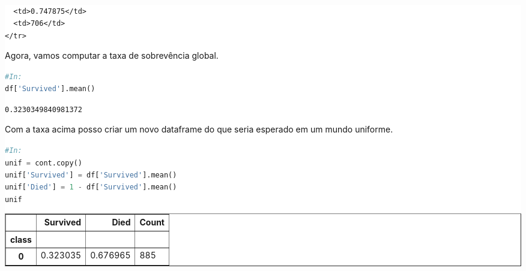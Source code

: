       <td>0.747875</td>
      <td>706</td>
    </tr>
  </tbody>
</table>
</div>



Agora, vamos computar a taxa de sobrevência global.


```python
#In: 
df['Survived'].mean()
```




    0.3230349840981372



Com a taxa acima posso criar um novo dataframe do que seria esperado em um mundo uniforme.


```python
#In: 
unif = cont.copy()
unif['Survived'] = df['Survived'].mean()
unif['Died'] = 1 - df['Survived'].mean()
unif
```




<div>
<style scoped>
    .dataframe tbody tr th:only-of-type {
        vertical-align: middle;
    }

    .dataframe tbody tr th {
        vertical-align: top;
    }

    .dataframe thead th {
        text-align: right;
    }
</style>
<table border="1" class="dataframe">
  <thead>
    <tr style="text-align: right;">
      <th></th>
      <th>Survived</th>
      <th>Died</th>
      <th>Count</th>
    </tr>
    <tr>
      <th>class</th>
      <th></th>
      <th></th>
      <th></th>
    </tr>
  </thead>
  <tbody>
    <tr>
      <th>0</th>
      <td>0.323035</td>
      <td>0.676965</td>
      <td>885</td>